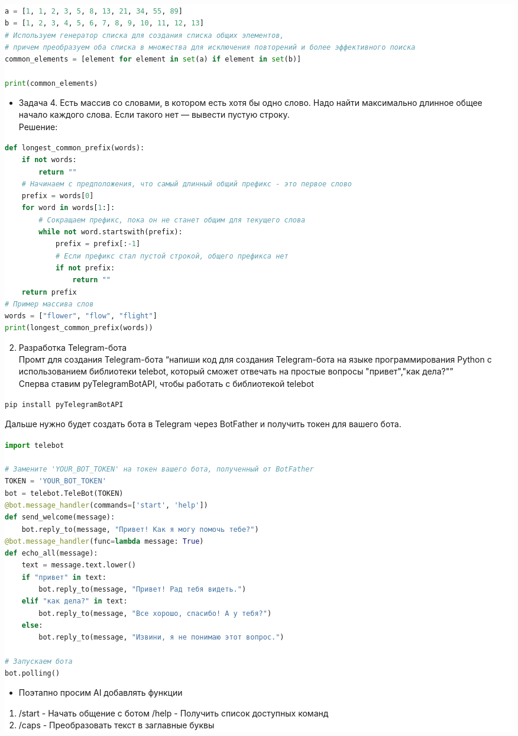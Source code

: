```python
a = [1, 1, 2, 3, 5, 8, 13, 21, 34, 55, 89]
b = [1, 2, 3, 4, 5, 6, 7, 8, 9, 10, 11, 12, 13]
# Используем генератор списка для создания списка общих элементов,
# причем преобразуем оба списка в множества для исключения повторений и более эффективного поиска
common_elements = [element for element in set(a) if element in set(b)]

print(common_elements)
```
 - Задача 4. 
Есть массив со словами, в котором есть хотя бы одно слово. Надо найти максимально длинное общее начало каждого слова. Если такого нет — вывести пустую строку.  
Решение:
```python
def longest_common_prefix(words):
    if not words:
        return ""
    # Начинаем с предположения, что самый длинный общий префикс - это первое слово
    prefix = words[0]
    for word in words[1:]:
        # Сокращаем префикс, пока он не станет общим для текущего слова
        while not word.startswith(prefix):
            prefix = prefix[:-1]
            # Если префикс стал пустой строкой, общего префикса нет
            if not prefix:
                return ""
    return prefix
# Пример массива слов
words = ["flower", "flow", "flight"]
print(longest_common_prefix(words))
```
2. Разработка Telegram-бота  
   Промт для создания Telegram-бота “напиши код для создания Telegram-бота на языке программирования Python с использованием библиотеки telebot, который сможет отвечать на простые вопросы "привет","как дела?"”  
Сперва ставим pyTelegramBotAPI, чтобы работать с библиотекой telebot  
```sh
pip install pyTelegramBotAPI
```
Дальше нужно будет создать бота в Telegram через BotFather и получить токен для вашего бота.
```python
import telebot

# Замените 'YOUR_BOT_TOKEN' на токен вашего бота, полученный от BotFather
TOKEN = 'YOUR_BOT_TOKEN'
bot = telebot.TeleBot(TOKEN)
@bot.message_handler(commands=['start', 'help'])
def send_welcome(message):
    bot.reply_to(message, "Привет! Как я могу помочь тебе?")
@bot.message_handler(func=lambda message: True)
def echo_all(message):
    text = message.text.lower()
    if "привет" in text:
        bot.reply_to(message, "Привет! Рад тебя видеть.")
    elif "как дела?" in text:
        bot.reply_to(message, "Все хорошо, спасибо! А у тебя?")
    else:
        bot.reply_to(message, "Извини, я не понимаю этот вопрос.")

# Запускаем бота
bot.polling()
```
* Поэтапно просим AI добавлять функции
1) /start - Начать общение с ботом /help - Получить список доступных команд
2) /caps - Преобразовать текст в заглавные буквы